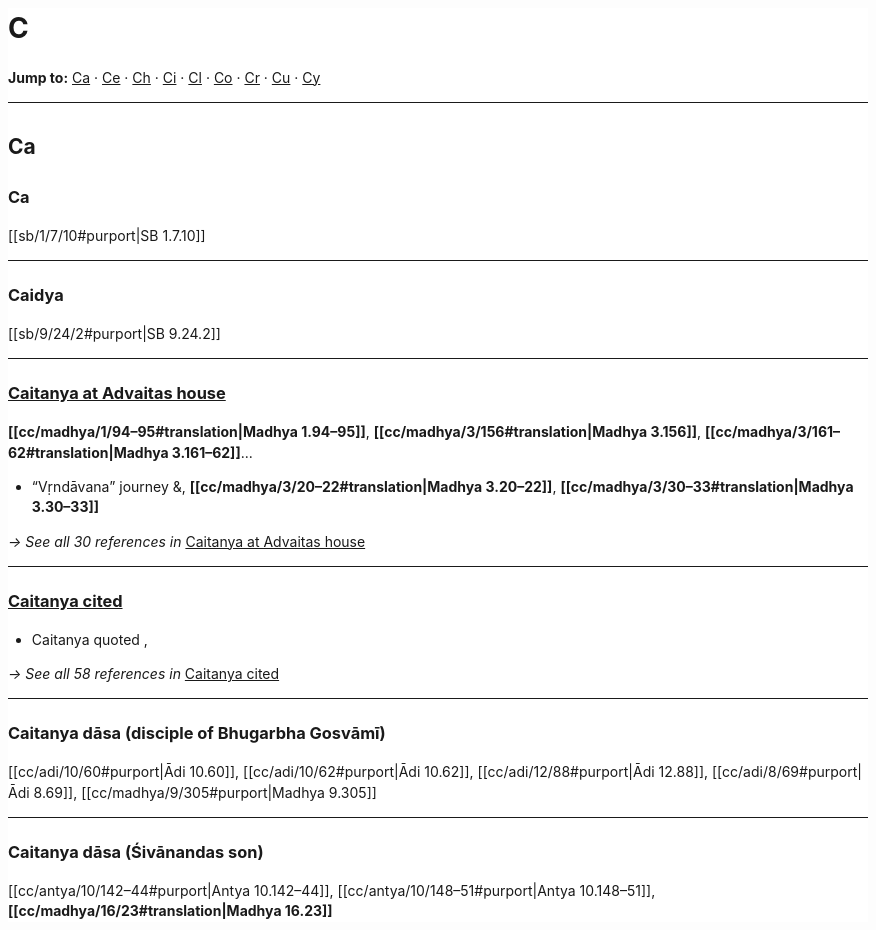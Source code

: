 # C

**Jump to:** [Ca](#ca) · [Ce](#ce) · [Ch](#ch) · [Ci](#ci) · [Cl](#cl) · [Co](#co) · [Cr](#cr) · [Cu](#cu) · [Cy](#cy)

---

## Ca

### Ca

[[sb/1/7/10#purport|SB 1.7.10]]


---

### Caidya

[[sb/9/24/2#purport|SB 9.24.2]]


---

### [Caitanya at Advaitas house](entries/caitanya-at-advaitas-house.md)

**[[cc/madhya/1/94–95#translation|Madhya 1.94–95]]**, **[[cc/madhya/3/156#translation|Madhya 3.156]]**, **[[cc/madhya/3/161–62#translation|Madhya 3.161–62]]**...

* “Vṛndāvana” journey &, **[[cc/madhya/3/20–22#translation|Madhya 3.20–22]]**, **[[cc/madhya/3/30–33#translation|Madhya 3.30–33]]**

*→ See all 30 references in* [Caitanya at Advaitas house](entries/caitanya-at-advaitas-house.md)

---

### [Caitanya cited](entries/caitanya-cited.md)

* Caitanya quoted , 

*→ See all 58 references in* [Caitanya cited](entries/caitanya-cited.md)

---

### Caitanya dāsa (disciple of Bhugarbha Gosvāmī)

[[cc/adi/10/60#purport|Ādi 10.60]], [[cc/adi/10/62#purport|Ādi 10.62]], [[cc/adi/12/88#purport|Ādi 12.88]], [[cc/adi/8/69#purport|Ādi 8.69]], [[cc/madhya/9/305#purport|Madhya 9.305]]


---

### Caitanya dāsa (Śivānandas son)

[[cc/antya/10/142–44#purport|Antya 10.142–44]], [[cc/antya/10/148–51#purport|Antya 10.148–51]], **[[cc/madhya/16/23#translation|Madhya 16.23]]**
